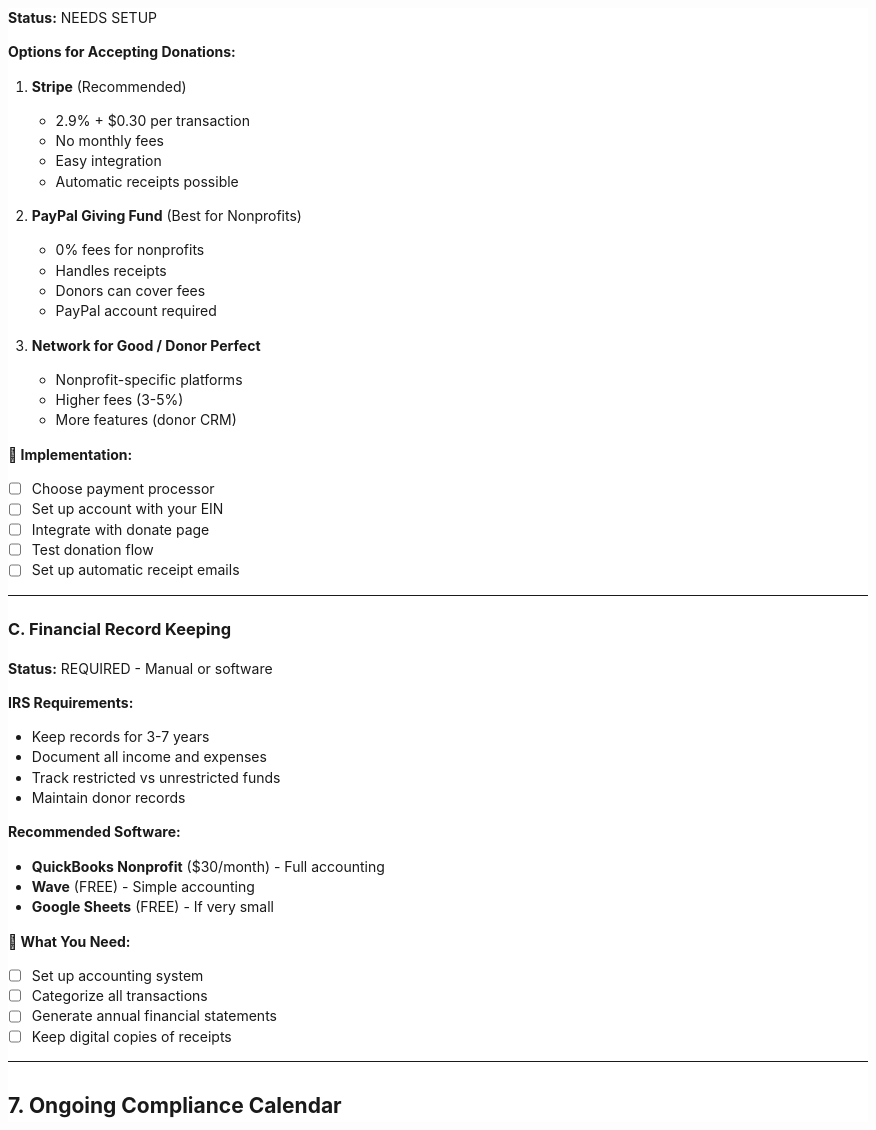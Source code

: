 **Status:** NEEDS SETUP

**Options for Accepting Donations:**

1. **Stripe** (Recommended)
   - 2.9% + $0.30 per transaction
   - No monthly fees
   - Easy integration
   - Automatic receipts possible

2. **PayPal Giving Fund** (Best for Nonprofits)
   - 0% fees for nonprofits
   - Handles receipts
   - Donors can cover fees
   - PayPal account required

3. **Network for Good / Donor Perfect**
   - Nonprofit-specific platforms
   - Higher fees (3-5%)
   - More features (donor CRM)

**🔧 Implementation:**
- [ ] Choose payment processor
- [ ] Set up account with your EIN
- [ ] Integrate with donate page
- [ ] Test donation flow
- [ ] Set up automatic receipt emails

---

### C. Financial Record Keeping

**Status:** REQUIRED - Manual or software

**IRS Requirements:**
- Keep records for 3-7 years
- Document all income and expenses
- Track restricted vs unrestricted funds
- Maintain donor records

**Recommended Software:**
- **QuickBooks Nonprofit** ($30/month) - Full accounting
- **Wave** (FREE) - Simple accounting
- **Google Sheets** (FREE) - If very small

**🔧 What You Need:**
- [ ] Set up accounting system
- [ ] Categorize all transactions
- [ ] Generate annual financial statements
- [ ] Keep digital copies of receipts

---

## 7. Ongoing Compliance Calendar
